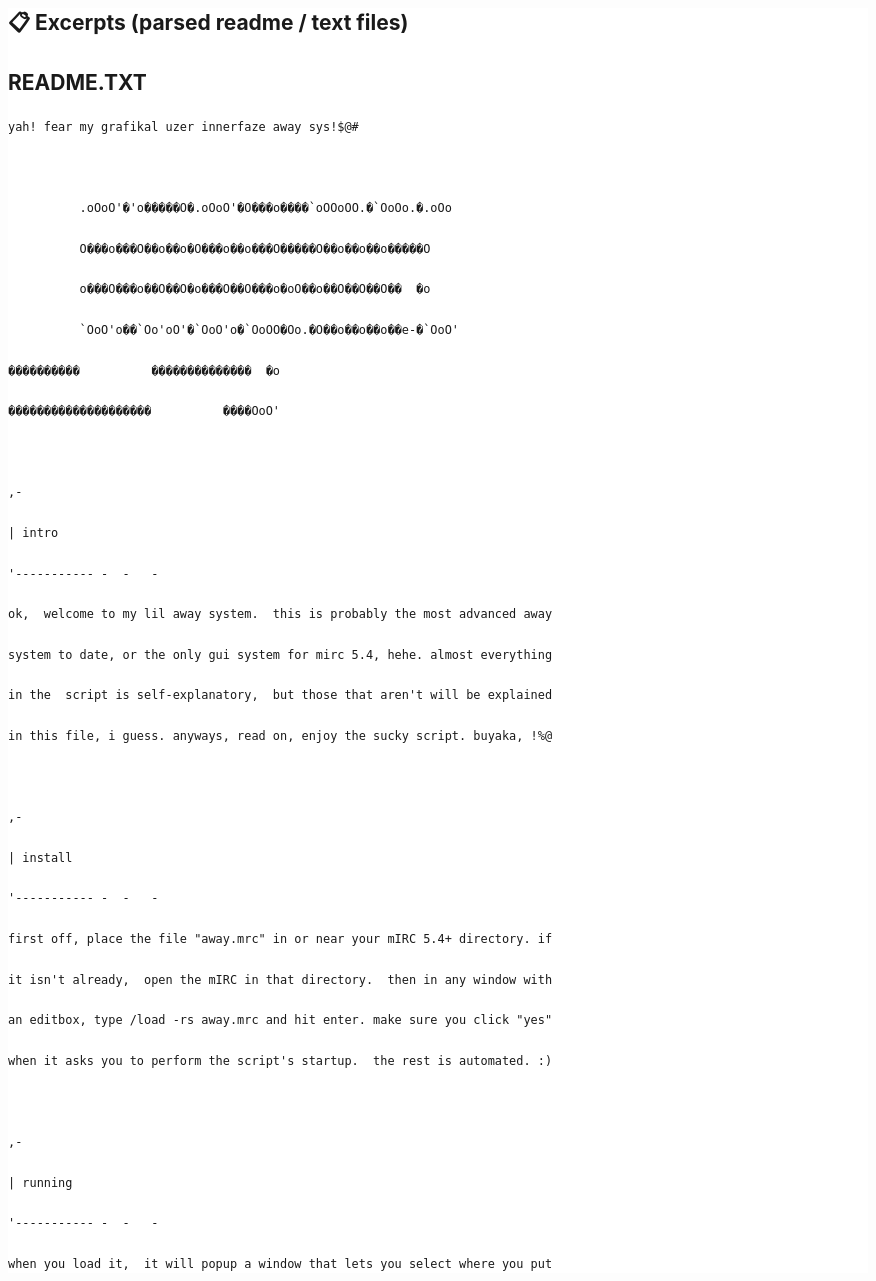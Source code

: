 ## 📋 Excerpts (parsed readme / text files)

## README.TXT

```text
yah! fear my grafikal uzer innerfaze away sys!$@#



          .oOoO'�'o�����O�.oOoO'�O���o����`oOOoOO.�`OoOo.�.oOo

          O���o���O��o��o�O���o��o���O�����O��o��o��o�����O

          o���O���o��O��O�o���O��O���o�oO��o��O��O��O��  �o

          `OoO'o��`Oo'oO'�`OoO'o�`OoOO�Oo.�O��o��o��o��e-�`OoO'

����������          ��������������  �o

��������������������          ����OoO'



,-

| intro

'----------- -  -   -

ok,  welcome to my lil away system.  this is probably the most advanced away

system to date, or the only gui system for mirc 5.4, hehe. almost everything

in the  script is self-explanatory,  but those that aren't will be explained

in this file, i guess. anyways, read on, enjoy the sucky script. buyaka, !%@



,-

| install

'----------- -  -   -

first off, place the file "away.mrc" in or near your mIRC 5.4+ directory. if

it isn't already,  open the mIRC in that directory.  then in any window with

an editbox, type /load -rs away.mrc and hit enter. make sure you click "yes"

when it asks you to perform the script's startup.  the rest is automated. :)



,-

| running

'----------- -  -   -

when you load it,  it will popup a window that lets you select where you put
```